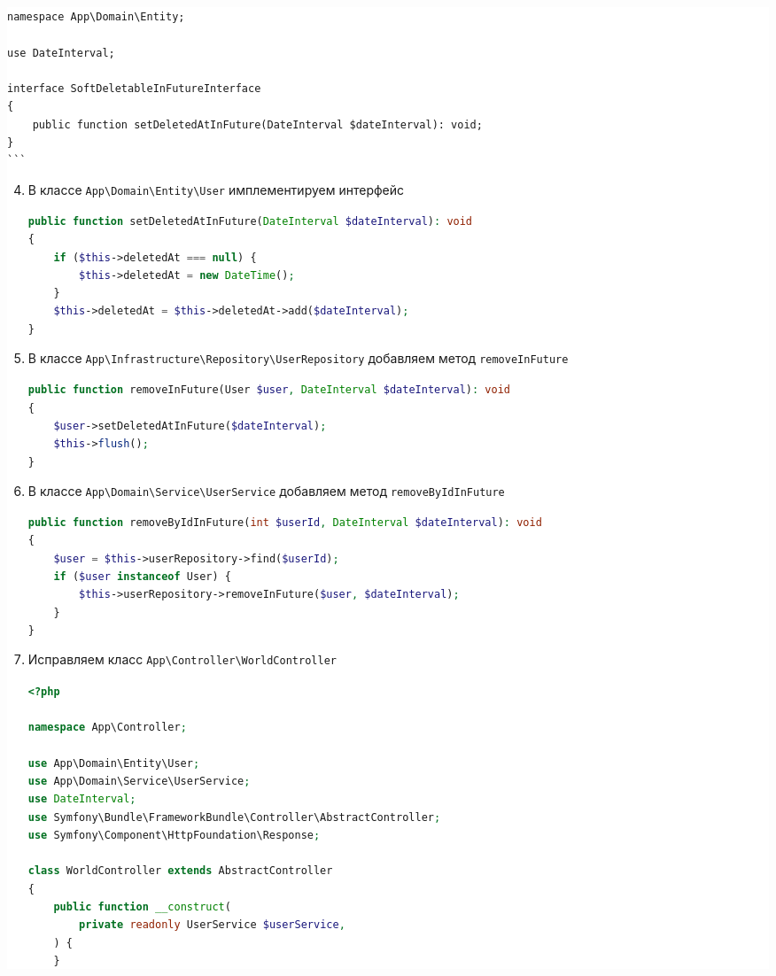     namespace App\Domain\Entity;
   
    use DateInterval;
   
    interface SoftDeletableInFutureInterface
    {
        public function setDeletedAtInFuture(DateInterval $dateInterval): void;
    }
    ```
4. В классе `App\Domain\Entity\User` имплементируем интерфейс
    ```php
    public function setDeletedAtInFuture(DateInterval $dateInterval): void
    {
        if ($this->deletedAt === null) {
            $this->deletedAt = new DateTime();
        }
        $this->deletedAt = $this->deletedAt->add($dateInterval);
    }
    ```
5. В классе `App\Infrastructure\Repository\UserRepository` добавляем метод `removeInFuture`
    ```php
    public function removeInFuture(User $user, DateInterval $dateInterval): void
    {
        $user->setDeletedAtInFuture($dateInterval);
        $this->flush();
    }
    ```
6. В классе `App\Domain\Service\UserService` добавляем метод `removeByIdInFuture`
    ```php
    public function removeByIdInFuture(int $userId, DateInterval $dateInterval): void
    {
        $user = $this->userRepository->find($userId);
        if ($user instanceof User) {
            $this->userRepository->removeInFuture($user, $dateInterval);
        }
    }
    ```
7. Исправляем класс `App\Controller\WorldController`
    ```php
    <?php
    
    namespace App\Controller;
    
    use App\Domain\Entity\User;
    use App\Domain\Service\UserService;
    use DateInterval;
    use Symfony\Bundle\FrameworkBundle\Controller\AbstractController;
    use Symfony\Component\HttpFoundation\Response;
    
    class WorldController extends AbstractController
    {
        public function __construct(
            private readonly UserService $userService,
        ) {
        }
    